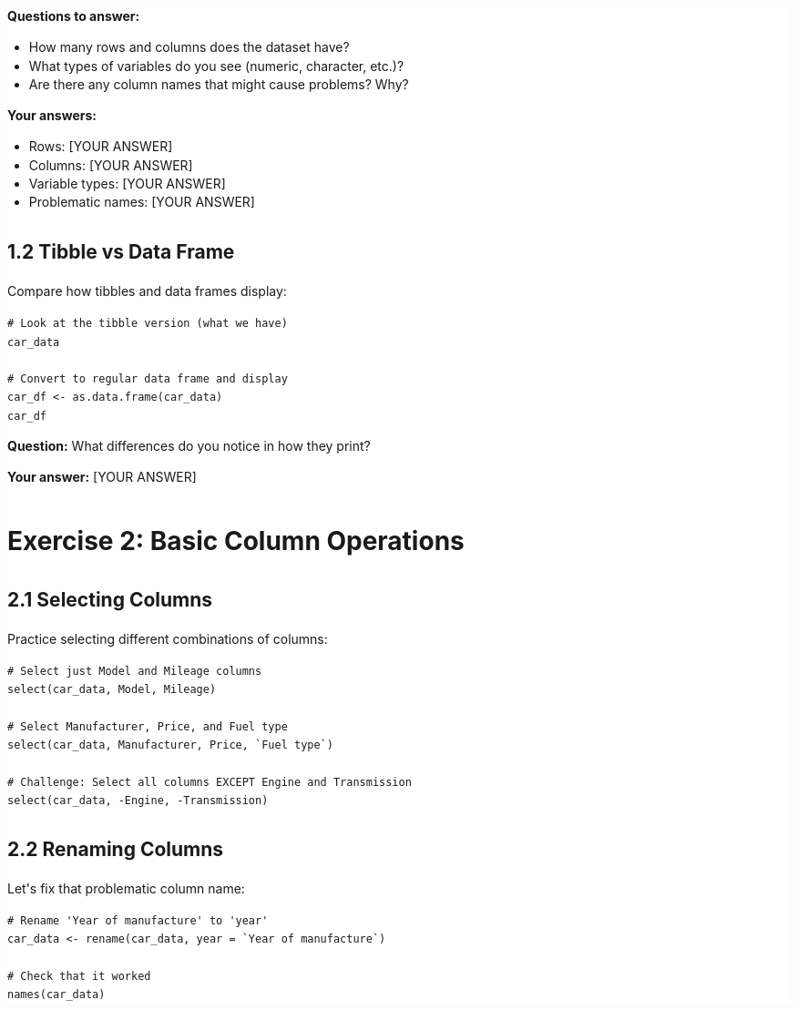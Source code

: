 **Questions to answer:**
- How many rows and columns does the dataset have?
- What types of variables do you see (numeric, character, etc.)?
- Are there any column names that might cause problems? Why?

**Your answers:**
- Rows: [YOUR ANSWER]
- Columns: [YOUR ANSWER]  
- Variable types: [YOUR ANSWER]
- Problematic names: [YOUR ANSWER]

## 1.2 Tibble vs Data Frame

Compare how tibbles and data frames display:

```{r tibble-vs-dataframe}
# Look at the tibble version (what we have)
car_data

# Convert to regular data frame and display
car_df <- as.data.frame(car_data)
car_df
```

**Question:** What differences do you notice in how they print?

**Your answer:** [YOUR ANSWER]

# Exercise 2: Basic Column Operations

## 2.1 Selecting Columns

Practice selecting different combinations of columns:

```{r column-selection}
# Select just Model and Mileage columns
select(car_data, Model, Mileage)

# Select Manufacturer, Price, and Fuel type
select(car_data, Manufacturer, Price, `Fuel type`)

# Challenge: Select all columns EXCEPT Engine and Transmission
select(car_data, -Engine, -Transmission)
```

## 2.2 Renaming Columns

Let's fix that problematic column name:

```{r rename-columns}
# Rename 'Year of manufacture' to 'year'
car_data <- rename(car_data, year = `Year of manufacture`)

# Check that it worked
names(car_data)
```
